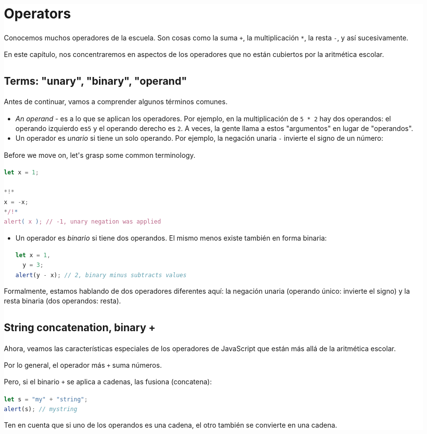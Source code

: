 # Operators

Conocemos muchos operadores de la escuela. Son cosas como la suma `+`, la multiplicación `*`, la resta `-`, y así sucesivamente.

En este capítulo, nos concentraremos en aspectos de los operadores que no están cubiertos por la aritmética escolar.

## Terms: "unary", "binary", "operand"

Antes de continuar, vamos a comprender algunos términos comunes.

- _An operand_ - es a lo que se aplican los operadores. Por ejemplo, en la multiplicación de `5 * 2` hay dos operandos: el operando izquierdo es`5` y el operando derecho es `2`. A veces, la gente llama a estos "argumentos" en lugar de "operandos".
- Un operador es _unario_ si tiene un solo operando. Por ejemplo, la negación unaria `-` invierte el signo de un número:

Before we move on, let's grasp some common terminology.

```js run
let x = 1;

*!*
x = -x;
*/!*
alert( x ); // -1, unary negation was applied
```

- Un operador es _binario_ si tiene dos operandos. El mismo menos existe también en forma binaria:

  ```js run no-beautify
  let x = 1,
    y = 3;
  alert(y - x); // 2, binary minus subtracts values
  ```

Formalmente, estamos hablando de dos operadores diferentes aquí: la negación unaria (operando único: invierte el signo) y la resta binaria (dos operandos: resta).

## String concatenation, binary +

Ahora, veamos las características especiales de los operadores de JavaScript que están más allá de la aritmética escolar.

Por lo general, el operador más `+` suma números.

Pero, si el binario `+` se aplica a cadenas, las fusiona (concatena):

```js
let s = "my" + "string";
alert(s); // mystring
```

Ten en cuenta que si uno de los operandos es una cadena, el otro también se convierte en una cadena.
